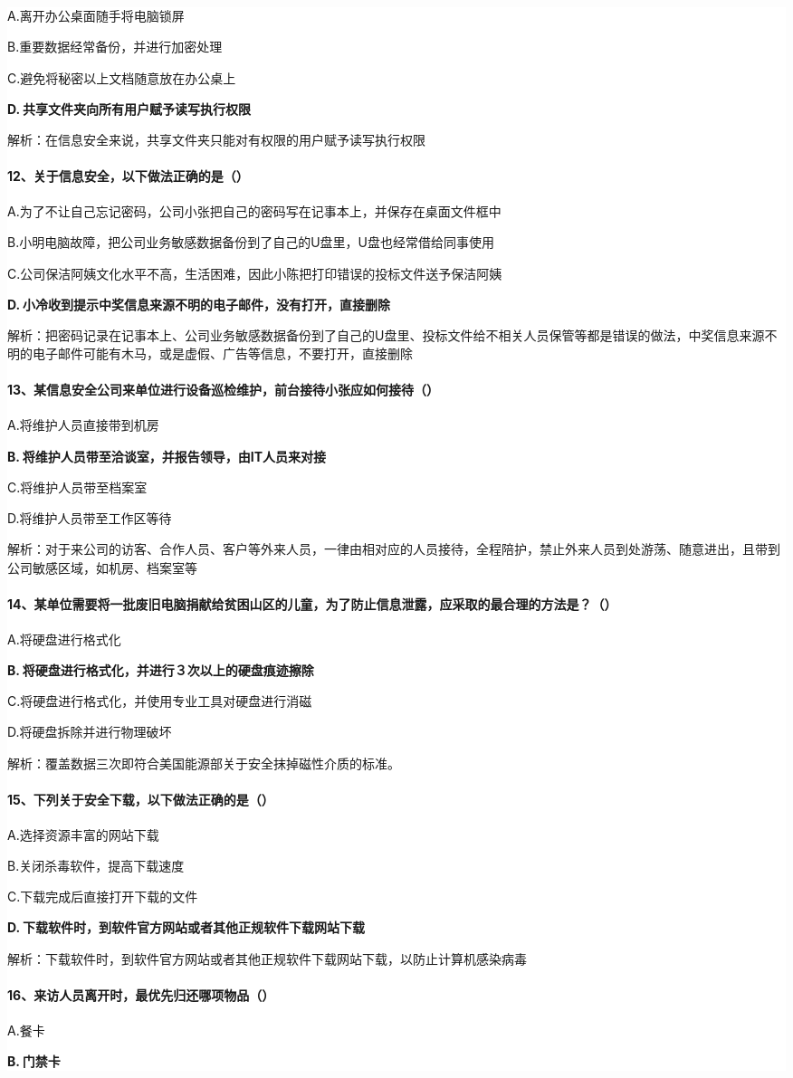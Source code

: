 A.离开办公桌面随手将电脑锁屏

B.重要数据经常备份，并进行加密处理

C.避免将秘密以上文档随意放在办公桌上

**D. 共享文件夹向所有用户赋予读写执行权限**

解析：在信息安全来说，共享文件夹只能对有权限的用户赋予读写执行权限

#### 12、关于信息安全，以下做法正确的是（）

A.为了不让自己忘记密码，公司小张把自己的密码写在记事本上，并保存在桌面文件框中

B.小明电脑故障，把公司业务敏感数据备份到了自己的U盘里，U盘也经常借给同事使用

C.公司保洁阿姨文化水平不高，生活困难，因此小陈把打印错误的投标文件送予保洁阿姨

**D. 小冷收到提示中奖信息来源不明的电子邮件，没有打开，直接删除**

解析：把密码记录在记事本上、公司业务敏感数据备份到了自己的U盘里、投标文件给不相关人员保管等都是错误的做法，中奖信息来源不明的电子邮件可能有木马，或是虚假、广告等信息，不要打开，直接删除

#### 13、某信息安全公司来单位进行设备巡检维护，前台接待小张应如何接待（）

A.将维护人员直接带到机房

**B. 将维护人员带至洽谈室，并报告领导，由IT人员来对接**

C.将维护人员带至档案室

D.将维护人员带至工作区等待

解析：对于来公司的访客、合作人员、客户等外来人员，一律由相对应的人员接待，全程陪护，禁止外来人员到处游荡、随意进出，且带到公司敏感区域，如机房、档案室等

#### 14、某单位需要将一批废旧电脑捐献给贫困山区的儿童，为了防止信息泄露，应采取的最合理的方法是？（）

A.将硬盘进行格式化

**B. 将硬盘进行格式化，并进行３次以上的硬盘痕迹擦除**

C.将硬盘进行格式化，并使用专业工具对硬盘进行消磁

D.将硬盘拆除并进行物理破坏

解析：覆盖数据三次即符合美国能源部关于安全抹掉磁性介质的标准。

#### 15、下列关于安全下载，以下做法正确的是（）

A.选择资源丰富的网站下载

B.关闭杀毒软件，提高下载速度

C.下载完成后直接打开下载的文件

**D. 下载软件时，到软件官方网站或者其他正规软件下载网站下载**

解析：下载软件时，到软件官方网站或者其他正规软件下载网站下载，以防止计算机感染病毒

#### 16、来访人员离开时，最优先归还哪项物品（）

A.餐卡

**B. 门禁卡**
